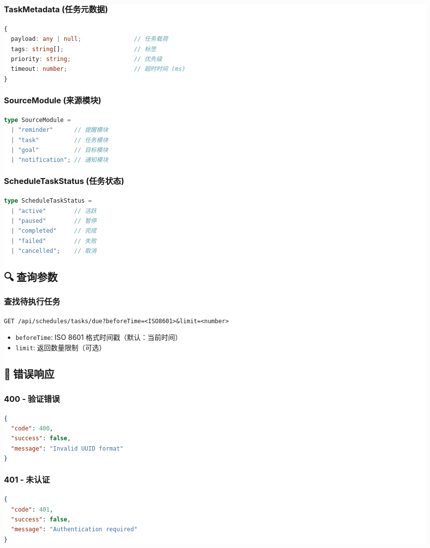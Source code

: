 ### TaskMetadata (任务元数据)
```typescript
{
  payload: any | null;               // 任务载荷
  tags: string[];                    // 标签
  priority: string;                  // 优先级
  timeout: number;                   // 超时时间 (ms)
}
```

### SourceModule (来源模块)
```typescript
type SourceModule = 
  | "reminder"      // 提醒模块
  | "task"          // 任务模块
  | "goal"          // 目标模块
  | "notification"; // 通知模块
```

### ScheduleTaskStatus (任务状态)
```typescript
type ScheduleTaskStatus =
  | "active"        // 活跃
  | "paused"        // 暂停
  | "completed"     // 完成
  | "failed"        // 失败
  | "cancelled";    // 取消
```

## 🔍 查询参数

### 查找待执行任务
```http
GET /api/schedules/tasks/due?beforeTime=<ISO8601>&limit=<number>
```
- `beforeTime`: ISO 8601 格式时间戳（默认：当前时间）
- `limit`: 返回数量限制（可选）

## 🚨 错误响应

### 400 - 验证错误
```json
{
  "code": 400,
  "success": false,
  "message": "Invalid UUID format"
}
```

### 401 - 未认证
```json
{
  "code": 401,
  "success": false,
  "message": "Authentication required"
}
```
